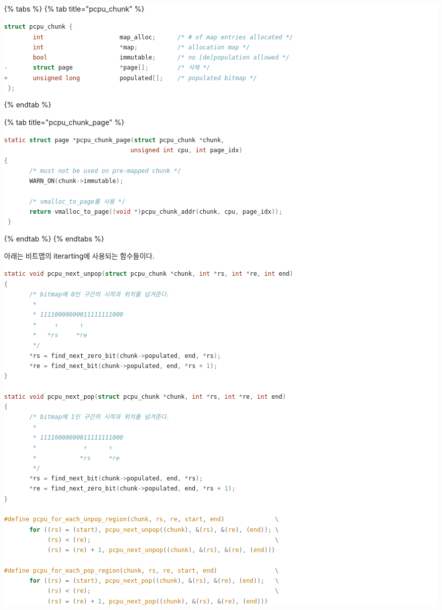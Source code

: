 {% tabs %}
{% tab title="pcpu\_chunk" %}
```c
struct pcpu_chunk {
        int                     map_alloc;      /* # of map entries allocated */
        int                     *map;           /* allocation map */
        bool                    immutable;      /* no [de]population allowed */
-       struct page             *page[];        /* 삭제 */
+       unsigned long           populated[];    /* populated bitmap */
 };
```
{% endtab %}

{% tab title="pcpu\_chunk\_page" %}
```c
static struct page *pcpu_chunk_page(struct pcpu_chunk *chunk,
                                   unsigned int cpu, int page_idx)
{
       /* must not be used on pre-mapped chunk */
       WARN_ON(chunk->immutable);
       
       /* vmalloc_to_page를 사용 */
       return vmalloc_to_page((void *)pcpu_chunk_addr(chunk, cpu, page_idx));
 }
```
{% endtab %}
{% endtabs %}

 아래는 비트맵의 iterarting에 사용되는 함수들이다.

```c
static void pcpu_next_unpop(struct pcpu_chunk *chunk, int *rs, int *re, int end)
{
       /* bitmap에 0인 구간의 시작과 위치를 넘겨준다.
        *
        * 11110000000011111111000
        *     ↑      ↑
        *   *rs     *re
        */
       *rs = find_next_zero_bit(chunk->populated, end, *rs);
       *re = find_next_bit(chunk->populated, end, *rs + 1);
}

static void pcpu_next_pop(struct pcpu_chunk *chunk, int *rs, int *re, int end)
{
       /* bitmap에 1인 구간의 시작과 위치를 넘겨준다.
        *
        * 11110000000011111111000
        *             ↑      ↑
        *            *rs     *re
        */
       *rs = find_next_bit(chunk->populated, end, *rs);
       *re = find_next_zero_bit(chunk->populated, end, *rs + 1);
}

#define pcpu_for_each_unpop_region(chunk, rs, re, start, end)              \
       for ((rs) = (start), pcpu_next_unpop((chunk), &(rs), &(re), (end)); \
            (rs) < (re);                                                   \
            (rs) = (re) + 1, pcpu_next_unpop((chunk), &(rs), &(re), (end)))

#define pcpu_for_each_pop_region(chunk, rs, re, start, end)                \
       for ((rs) = (start), pcpu_next_pop((chunk), &(rs), &(re), (end));   \
            (rs) < (re);                                                   \
            (rs) = (re) + 1, pcpu_next_pop((chunk), &(rs), &(re), (end)))
```
